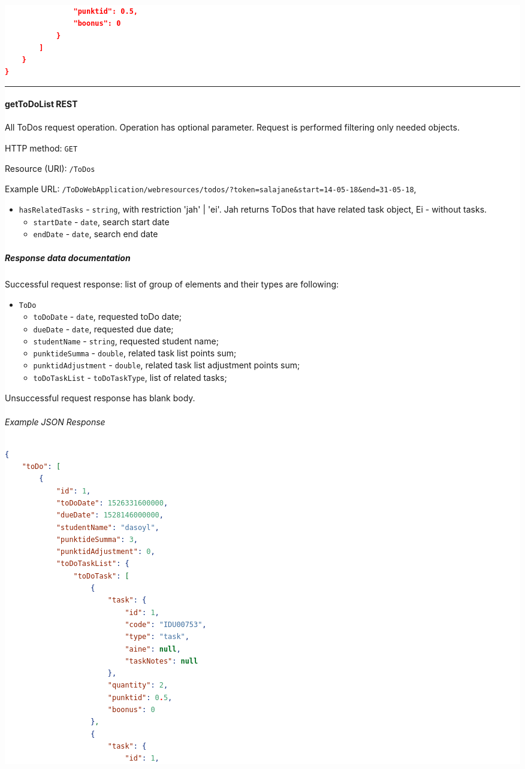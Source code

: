 ~~~json
                "punktid": 0.5,
                "boonus": 0
            }
        ]
    }
}
~~~




***
#### getToDoList REST
All ToDos request operation. Operation has optional parameter. Request is performed filtering only needed objects.

HTTP method: `GET`

Resource (URI): `/ToDos`

Example  URL: `/ToDoWebApplication/webresources/todos/?token=salajane&start=14-05-18&end=31-05-18`, 
- `hasRelatedTasks` - `string`, with restriction 'jah' | 'ei'. Jah returns ToDos that have related task object, Ei - without tasks. 
	- `startDate` - `date`, search start date
	- `endDate` - `date`, search end date


##### Response data documentation
Successful request response: list of group of elements and their types are following:
* `ToDo`
    - `toDoDate` - `date`, requested toDo date;
    - `dueDate` - `date`, requested due date;
	- `studentName` - `string`, requested student name;
	- `punktideSumma` - `double`, related task list points sum;
    - `punktidAdjustment` - `double`, related task list adjustment points sum;
	- `toDoTaskList` - `toDoTaskType`, list of related tasks;
    
Unsuccessful request response has blank body.  

###### Example  JSON Response
~~~json
{
    "toDo": [
        {
            "id": 1,
            "toDoDate": 1526331600000,
            "dueDate": 1528146000000,
            "studentName": "dasoyl",
            "punktideSumma": 3,
            "punktidAdjustment": 0,
            "toDoTaskList": {
                "toDoTask": [
                    {
                        "task": {
                            "id": 1,
                            "code": "IDU00753",
                            "type": "task",
                            "aine": null,
                            "taskNotes": null
                        },
                        "quantity": 2,
                        "punktid": 0.5,
                        "boonus": 0
                    },
                    {
                        "task": {
                            "id": 1,
~~~